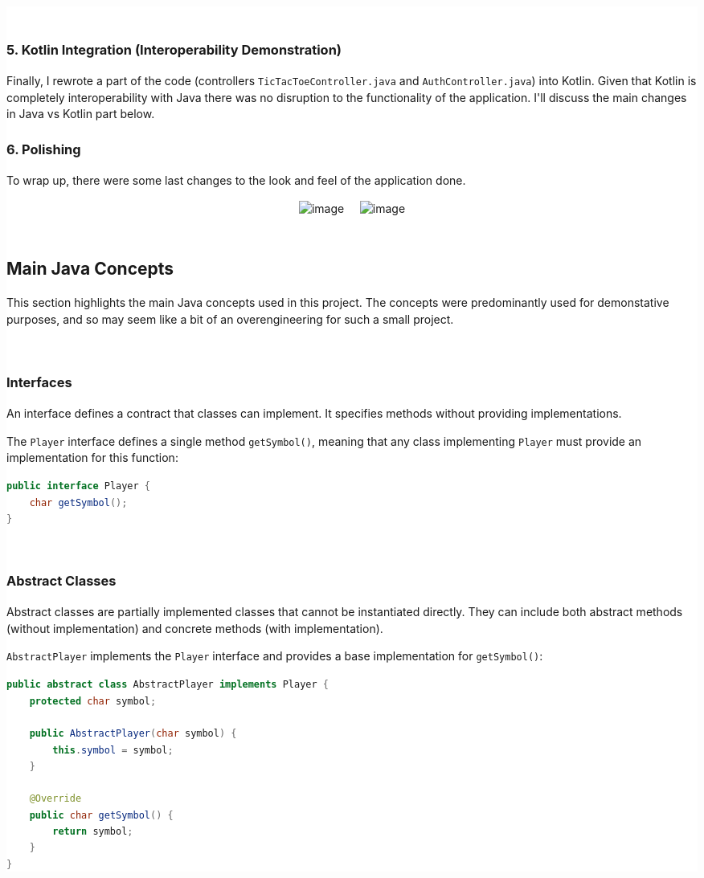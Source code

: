 <br>

### 5. Kotlin Integration (Interoperability Demonstration)
Finally, I rewrote a part of the code (controllers `TicTacToeController.java` and `AuthController.java`) into Kotlin. Given that Kotlin is completely interoperability with Java there was no disruption to the functionality of the application. I'll discuss the main changes in Java vs Kotlin part below.

### 6. Polishing
To wrap up, there were some last changes to the look and feel of the application done.

<div align="center">
  <img src="https://github.com/user-attachments/assets/ff462902-2639-4f65-9b0d-e3b8fe2470aa" alt="image" width="400" />
  &nbsp;&nbsp;&nbsp;
  <img src="https://github.com/user-attachments/assets/aa0aeee0-9081-465f-820b-6dfaabc7612d" alt="image" width="350" />
</div>


<br>

## Main Java Concepts
This section highlights the main Java concepts used in this project. The concepts were predominantly used for demonstative purposes, and so may seem like a bit of an overengineering for such a small project.

<br>

### Interfaces
An interface defines a contract that classes can implement. It specifies methods without providing implementations.

The `Player` interface defines a single method `getSymbol()`, meaning that any class implementing `Player` must provide an implementation for this function:

```java
public interface Player {
    char getSymbol();
}
```

<br>

### Abstract Classes
Abstract classes are partially implemented classes that cannot be instantiated directly. They can include both abstract methods (without implementation) and concrete methods (with implementation).

`AbstractPlayer` implements the `Player` interface and provides a base implementation for `getSymbol()`:

```java
public abstract class AbstractPlayer implements Player {
    protected char symbol;

    public AbstractPlayer(char symbol) {
        this.symbol = symbol;
    }

    @Override
    public char getSymbol() {
        return symbol;
    }
}

```
